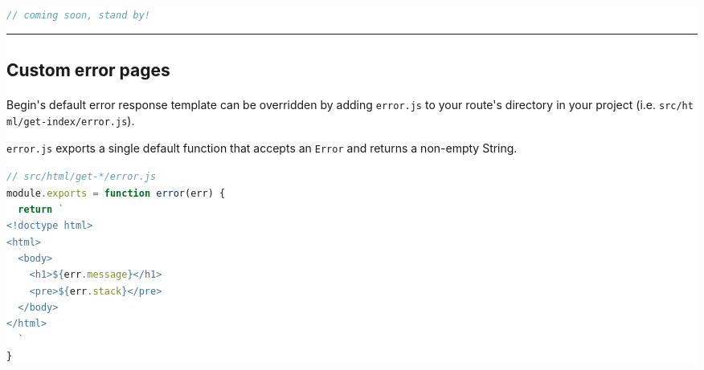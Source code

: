 ```js
// coming soon, stand by!
```

---

## Custom error pages

Begin's default error response template can be overridden by adding `error.js` to your route's directory in your project (i.e. `src/html/get-index/error.js`).

`error.js` exports a single default function that accepts an `Error` and returns a non-empty String.

```js
// src/html/get-*/error.js
module.exports = function error(err) {
  return `
<!doctype html>
<html>
  <body>
    <h1>${err.message}</h1>
    <pre>${err.stack}</pre>
  </body>
</html>
  `
}
```
